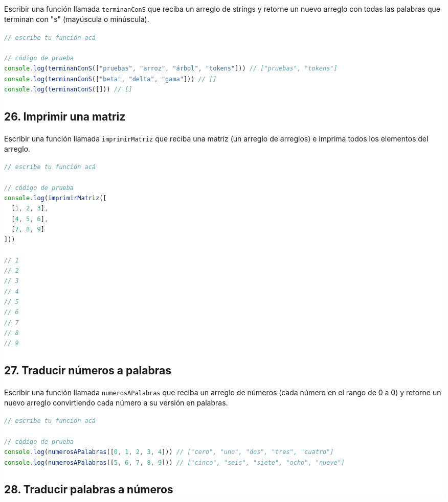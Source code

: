 Escribir una función llamada `terminanConS` que reciba un arreglo de strings y retorne un nuevo arreglo con todas las palabras que terminan con "s" (mayúscula o minúscula).

```javascript
// escribe tu función acá

// código de prueba
console.log(terminanConS(["pruebas", "arroz", "árbol", "tokens"])) // ["pruebas", "tokens"]
console.log(terminanConS(["beta", "delta", "gama"])) // []
console.log(terminanConS([])) // []
```

## 26. Imprimir una matriz

Escribir una función llamada `imprimirMatriz` que reciba una matriz (un arreglo de arreglos) e imprima todos los elementos del arreglo.

```javascript
// escribe tu función acá

// código de prueba
console.log(imprimirMatriz([
  [1, 2, 3],
  [4, 5, 6],
  [7, 8, 9]
]))

// 1
// 2
// 3
// 4
// 5
// 6
// 7
// 8
// 9
```

## 27. Traducir números a palabras

Escribir una función llamada `numerosAPalabras` que reciba un arreglo de números (cada número en el rango de 0 a 0) y retorne un nuevo arreglo convirtiendo cada número a su versión en palabras.

```javascript
// escribe tu función acá

// código de prueba
console.log(numerosAPalabras([0, 1, 2, 3, 4])) // ["cero", "uno", "dos", "tres", "cuatro"]
console.log(numerosAPalabras([5, 6, 7, 8, 9])) // ["cinco", "seis", "siete", "ocho", "nueve"]
```

## 28. Traducir palabras a números
